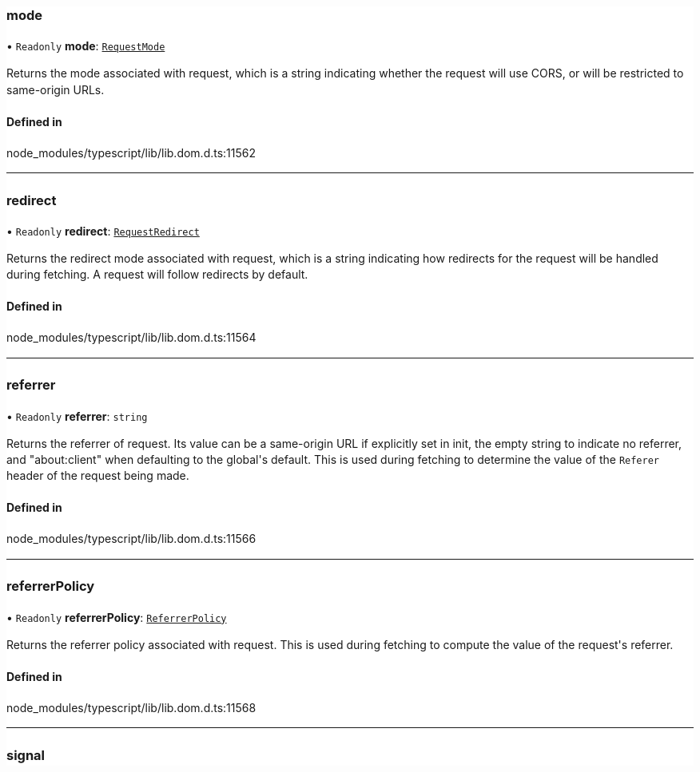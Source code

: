 ### mode

• `Readonly` **mode**: [`RequestMode`](../modules/axes_lines._internal_.md#requestmode)

Returns the mode associated with request, which is a string indicating whether the request will use CORS, or will be restricted to same-origin URLs.

#### Defined in

node_modules/typescript/lib/lib.dom.d.ts:11562

___

### redirect

• `Readonly` **redirect**: [`RequestRedirect`](../modules/axes_lines._internal_.md#requestredirect)

Returns the redirect mode associated with request, which is a string indicating how redirects for the request will be handled during fetching. A request will follow redirects by default.

#### Defined in

node_modules/typescript/lib/lib.dom.d.ts:11564

___

### referrer

• `Readonly` **referrer**: `string`

Returns the referrer of request. Its value can be a same-origin URL if explicitly set in init, the empty string to indicate no referrer, and "about:client" when defaulting to the global's default. This is used during fetching to determine the value of the `Referer` header of the request being made.

#### Defined in

node_modules/typescript/lib/lib.dom.d.ts:11566

___

### referrerPolicy

• `Readonly` **referrerPolicy**: [`ReferrerPolicy`](../modules/axes_lines._internal_.md#referrerpolicy)

Returns the referrer policy associated with request. This is used during fetching to compute the value of the request's referrer.

#### Defined in

node_modules/typescript/lib/lib.dom.d.ts:11568

___

### signal

